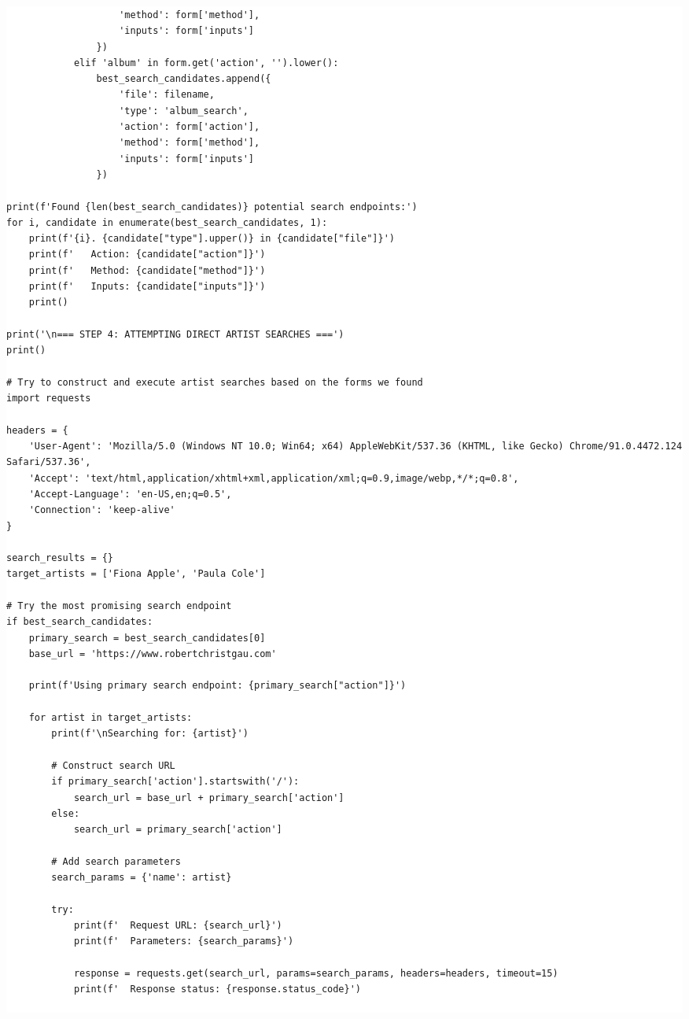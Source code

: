 ```
                    'method': form['method'],
                    'inputs': form['inputs']
                })
            elif 'album' in form.get('action', '').lower():
                best_search_candidates.append({
                    'file': filename,
                    'type': 'album_search', 
                    'action': form['action'],
                    'method': form['method'],
                    'inputs': form['inputs']
                })

print(f'Found {len(best_search_candidates)} potential search endpoints:')
for i, candidate in enumerate(best_search_candidates, 1):
    print(f'{i}. {candidate["type"].upper()} in {candidate["file"]}')
    print(f'   Action: {candidate["action"]}')
    print(f'   Method: {candidate["method"]}')
    print(f'   Inputs: {candidate["inputs"]}')
    print()

print('\n=== STEP 4: ATTEMPTING DIRECT ARTIST SEARCHES ===')
print()

# Try to construct and execute artist searches based on the forms we found
import requests

headers = {
    'User-Agent': 'Mozilla/5.0 (Windows NT 10.0; Win64; x64) AppleWebKit/537.36 (KHTML, like Gecko) Chrome/91.0.4472.124 Safari/537.36',
    'Accept': 'text/html,application/xhtml+xml,application/xml;q=0.9,image/webp,*/*;q=0.8',
    'Accept-Language': 'en-US,en;q=0.5',
    'Connection': 'keep-alive'
}

search_results = {}
target_artists = ['Fiona Apple', 'Paula Cole']

# Try the most promising search endpoint
if best_search_candidates:
    primary_search = best_search_candidates[0]
    base_url = 'https://www.robertchristgau.com'
    
    print(f'Using primary search endpoint: {primary_search["action"]}')
    
    for artist in target_artists:
        print(f'\nSearching for: {artist}')
        
        # Construct search URL
        if primary_search['action'].startswith('/'):
            search_url = base_url + primary_search['action']
        else:
            search_url = primary_search['action']
        
        # Add search parameters
        search_params = {'name': artist}
        
        try:
            print(f'  Request URL: {search_url}')
            print(f'  Parameters: {search_params}')
            
            response = requests.get(search_url, params=search_params, headers=headers, timeout=15)
            print(f'  Response status: {response.status_code}')
            
```